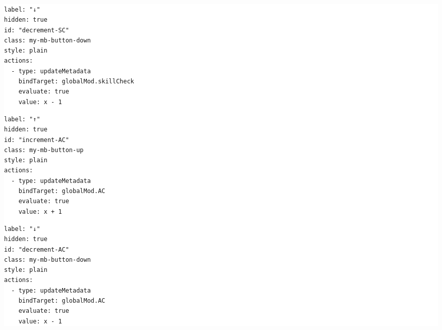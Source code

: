 ```meta-bind-button
label: "↓"
hidden: true
id: "decrement-SC"
class: my-mb-button-down
style: plain
actions:
  - type: updateMetadata
    bindTarget: globalMod.skillCheck
    evaluate: true
    value: x - 1
```

```meta-bind-button
label: "↑"
hidden: true
id: "increment-AC"
class: my-mb-button-up
style: plain
actions:
  - type: updateMetadata
    bindTarget: globalMod.AC
    evaluate: true
    value: x + 1
```

```meta-bind-button
label: "↓"
hidden: true
id: "decrement-AC"
class: my-mb-button-down
style: plain
actions:
  - type: updateMetadata
    bindTarget: globalMod.AC
    evaluate: true
    value: x - 1
```